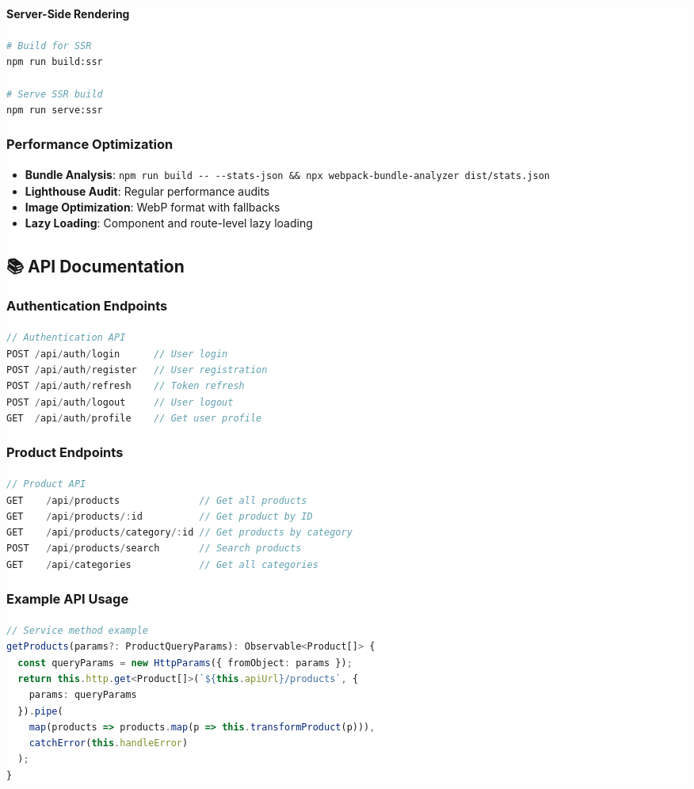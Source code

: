 #### Server-Side Rendering
```bash
# Build for SSR
npm run build:ssr

# Serve SSR build
npm run serve:ssr
```

### Performance Optimization

- **Bundle Analysis**: `npm run build -- --stats-json && npx webpack-bundle-analyzer dist/stats.json`
- **Lighthouse Audit**: Regular performance audits
- **Image Optimization**: WebP format with fallbacks
- **Lazy Loading**: Component and route-level lazy loading

## 📚 API Documentation

### Authentication Endpoints

```typescript
// Authentication API
POST /api/auth/login      // User login
POST /api/auth/register   // User registration
POST /api/auth/refresh    // Token refresh
POST /api/auth/logout     // User logout
GET  /api/auth/profile    // Get user profile
```

### Product Endpoints

```typescript
// Product API
GET    /api/products              // Get all products
GET    /api/products/:id          // Get product by ID
GET    /api/products/category/:id // Get products by category
POST   /api/products/search       // Search products
GET    /api/categories            // Get all categories
```

### Example API Usage

```typescript
// Service method example
getProducts(params?: ProductQueryParams): Observable<Product[]> {
  const queryParams = new HttpParams({ fromObject: params });
  return this.http.get<Product[]>(`${this.apiUrl}/products`, {
    params: queryParams
  }).pipe(
    map(products => products.map(p => this.transformProduct(p))),
    catchError(this.handleError)
  );
}
```

